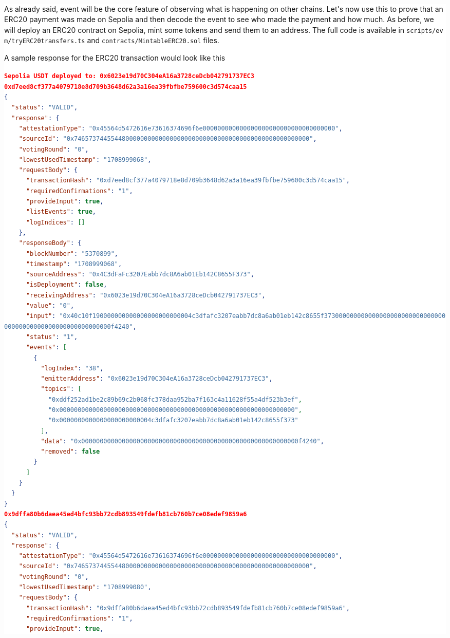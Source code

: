 As already said, event will be the core feature of observing what is happening on other chains.
Let's now use this to prove that an ERC20 payment was made on Sepolia and then decode the event to see who made the payment and how much.
As before, we will deploy an ERC20 contract on Sepolia, mint some tokens and send them to an address. 
The full code is available in `scripts/evm/tryERC20transfers.ts` and `contracts/MintableERC20.sol` files.

A sample response for the ERC20 transaction would look like this
```json
Sepolia USDT deployed to: 0x6023e19d70C304eA16a3728ceDcb042791737EC3
0xd7eed8cf377a4079718e8d709b3648d62a3a16ea39fbfbe759600c3d574caa15
{
  "status": "VALID",
  "response": {
    "attestationType": "0x45564d5472616e73616374696f6e000000000000000000000000000000000000",
    "sourceId": "0x7465737445544800000000000000000000000000000000000000000000000000",
    "votingRound": "0",
    "lowestUsedTimestamp": "1708999068",
    "requestBody": {
      "transactionHash": "0xd7eed8cf377a4079718e8d709b3648d62a3a16ea39fbfbe759600c3d574caa15",
      "requiredConfirmations": "1",
      "provideInput": true,
      "listEvents": true,
      "logIndices": []
    },
    "responseBody": {
      "blockNumber": "5370899",
      "timestamp": "1708999068",
      "sourceAddress": "0x4C3dFaFc3207Eabb7dc8A6ab01Eb142C8655F373",
      "isDeployment": false,
      "receivingAddress": "0x6023e19d70C304eA16a3728ceDcb042791737EC3",
      "value": "0",
      "input": "0x40c10f190000000000000000000000004c3dfafc3207eabb7dc8a6ab01eb142c8655f37300000000000000000000000000000000000000000000000000000000000f4240",
      "status": "1",
      "events": [
        {
          "logIndex": "38",
          "emitterAddress": "0x6023e19d70C304eA16a3728ceDcb042791737EC3",
          "topics": [
            "0xddf252ad1be2c89b69c2b068fc378daa952ba7f163c4a11628f55a4df523b3ef",
            "0x0000000000000000000000000000000000000000000000000000000000000000",
            "0x0000000000000000000000004c3dfafc3207eabb7dc8a6ab01eb142c8655f373"
          ],
          "data": "0x00000000000000000000000000000000000000000000000000000000000f4240",
          "removed": false
        }
      ]
    }
  }
}
0x9dffa80b6daea45ed4bfc93bb72cdb893549fdefb81cb760b7ce08edef9859a6
{
  "status": "VALID",
  "response": {
    "attestationType": "0x45564d5472616e73616374696f6e000000000000000000000000000000000000",
    "sourceId": "0x7465737445544800000000000000000000000000000000000000000000000000",
    "votingRound": "0",
    "lowestUsedTimestamp": "1708999080",
    "requestBody": {
      "transactionHash": "0x9dffa80b6daea45ed4bfc93bb72cdb893549fdefb81cb760b7ce08edef9859a6",
      "requiredConfirmations": "1",
      "provideInput": true,
```